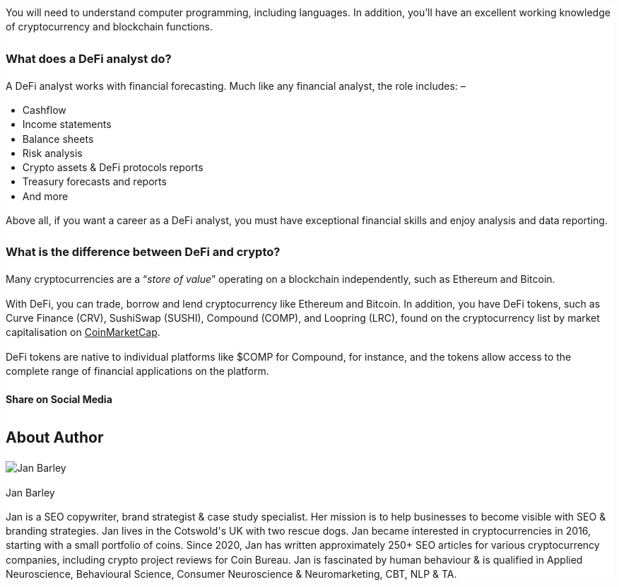 You will need to understand computer programming, including languages. In addition, you’ll have an excellent working knowledge of cryptocurrency and blockchain functions.

### What does a DeFi analyst do?

A DeFi analyst works with financial forecasting. Much like any financial analyst, the role includes: –

- Cashflow
- Income statements
- Balance sheets
- Risk analysis
- Crypto assets & DeFi protocols reports
- Treasury forecasts and reports
- And more

Above all, if you want a career as a DeFi analyst, you must have exceptional financial skills and enjoy analysis and data reporting.

### What is the difference between DeFi and crypto?

Many cryptocurrencies are a “_store of value_” operating on a blockchain independently, such as Ethereum and Bitcoin.

With DeFi, you can trade, borrow and lend cryptocurrency like Ethereum and Bitcoin. In addition, you have DeFi tokens, such as Curve Finance (CRV), SushiSwap (SUSHI), Compound (COMP), and Loopring (LRC), found on the cryptocurrency list by market capitalisation on  [CoinMarketCap](https://coinmarketcap.com/).

DeFi tokens are native to individual platforms like $COMP for Compound, for instance, and the tokens allow access to the complete range of financial applications on the platform.

#### Share on Social Media

## About Author

![Jan Barley](https://secure.gravatar.com/avatar/146b9b44627051910214a0217e1aa187?s=300&d=mm&r=g)

Jan Barley

Jan is a SEO copywriter, brand strategist & case study specialist. Her mission is to help businesses to become visible with SEO & branding strategies. Jan lives in the Cotswold's UK with two rescue dogs. Jan became interested in cryptocurrencies in 2016, starting with a small portfolio of coins. Since 2020, Jan has written approximately 250+ SEO articles for various cryptocurrency companies, including crypto project reviews for Coin Bureau. Jan is fascinated by human behaviour & is qualified in Applied Neuroscience, Behavioural Science, Consumer Neuroscience & Neuromarketing, CBT, NLP & TA.
